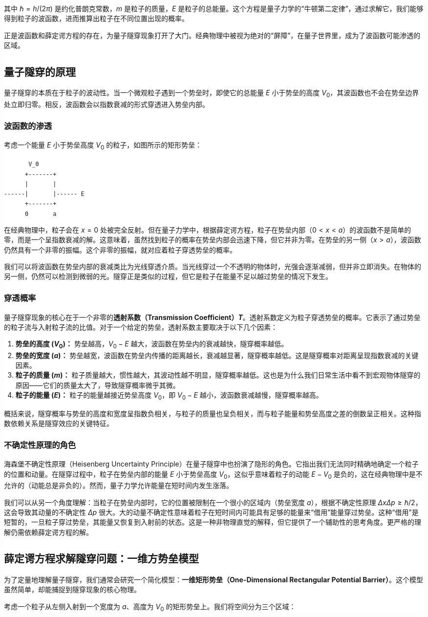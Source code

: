 其中 $\hbar = h/(2\pi)$ 是约化普朗克常数，$m$ 是粒子的质量，$E$ 是粒子的总能量。这个方程是量子力学的“牛顿第二定律”，通过求解它，我们能够得到粒子的波函数，进而推算出粒子在不同位置出现的概率。

正是波函数和薛定谔方程的存在，为量子隧穿现象打开了大门。经典物理中被视为绝对的“屏障”，在量子世界里，成为了波函数可能渗透的区域。

## 量子隧穿的原理

量子隧穿的本质在于粒子的波动性。当一个微观粒子遇到一个势垒时，即使它的总能量 $E$ 小于势垒的高度 $V_0$，其波函数也不会在势垒边界处立即归零。相反，波函数会以指数衰减的形式穿透进入势垒内部。

### 波函数的渗透

考虑一个能量 $E$ 小于势垒高度 $V_0$ 的粒子，如图所示的矩形势垒：

```
       V_0
      +-------+
      |       |
------|       |------ E
      +-------+
      0       a
```

在经典物理中，粒子会在 $x=0$ 处被完全反射。但在量子力学中，根据薛定谔方程，粒子在势垒内部（$0 < x < a$）的波函数不是简单的零，而是一个呈指数衰减的解。这意味着，虽然找到粒子的概率在势垒内部会迅速下降，但它并非为零。在势垒的另一侧（$x > a$），波函数仍然具有一个非零的振幅。这个非零的振幅，就对应着粒子穿透势垒的概率。

我们可以将波函数在势垒内部的衰减类比为光线穿透介质。当光线穿过一个不透明的物体时，光强会逐渐减弱，但并非立即消失。在物体的另一侧，仍然可以检测到微弱的光。隧穿正是类似的过程，但它是粒子在能量不足以越过势垒的情况下发生。

### 穿透概率

量子隧穿现象的核心在于一个非零的**透射系数（Transmission Coefficient）$T$**。透射系数定义为粒子穿透势垒的概率。它表示了通过势垒的粒子流与入射粒子流的比值。对于一个给定的势垒，透射系数主要取决于以下几个因素：

1.  **势垒的高度 ($V_0$)：** 势垒越高，$V_0 - E$ 越大，波函数在势垒内的衰减越快，隧穿概率越低。
2.  **势垒的宽度 ($a$)：** 势垒越宽，波函数在势垒内传播的距离越长，衰减越显著，隧穿概率越低。这是隧穿概率对距离呈现指数衰减的关键因素。
3.  **粒子的质量 ($m$)：** 粒子质量越大，惯性越大，其波动性越不明显，隧穿概率越低。这也是为什么我们日常生活中看不到宏观物体隧穿的原因——它们的质量太大了，导致隧穿概率微乎其微。
4.  **粒子的能量 ($E$)：** 粒子的能量越接近势垒高度 $V_0$，即 $V_0 - E$ 越小，波函数衰减越慢，隧穿概率越高。

概括来说，隧穿概率与势垒的高度和宽度呈指数负相关，与粒子的质量也呈负相关，而与粒子能量和势垒高度之差的倒数呈正相关。这种指数依赖关系是隧穿效应的关键特征。

### 不确定性原理的角色

海森堡不确定性原理（Heisenberg Uncertainty Principle）在量子隧穿中也扮演了隐形的角色。它指出我们无法同时精确地确定一个粒子的位置和动量。在隧穿过程中，粒子在势垒内部的能量 $E$ 小于势垒高度 $V_0$，这似乎意味着粒子的动能 $E - V_0$ 是负的，这在经典物理中是不允许的（动能总是非负的）。然而，量子力学允许能量在短时间内发生涨落。

我们可以从另一个角度理解：当粒子在势垒内部时，它的位置被限制在一个很小的区域内（势垒宽度 $a$），根据不确定性原理 $\Delta x \Delta p \ge \hbar/2$，这会导致其动量的不确定性 $\Delta p$ 很大。大的动量不确定性意味着粒子在短时间内可能具有足够的能量来“借用”能量穿过势垒。这种“借用”是短暂的，一旦粒子穿过势垒，其能量又恢复到入射前的状态。这是一种非物理直觉的解释，但它提供了一个辅助性的思考角度。更严格的理解仍需依赖薛定谔方程的解。

## 薛定谔方程求解隧穿问题：一维方势垒模型

为了定量地理解量子隧穿，我们通常会研究一个简化模型：**一维矩形势垒（One-Dimensional Rectangular Potential Barrier）**。这个模型虽然简单，却能捕捉到隧穿现象的核心物理。

考虑一个粒子从左侧入射到一个宽度为 $a$、高度为 $V_0$ 的矩形势垒上。我们将空间分为三个区域：
